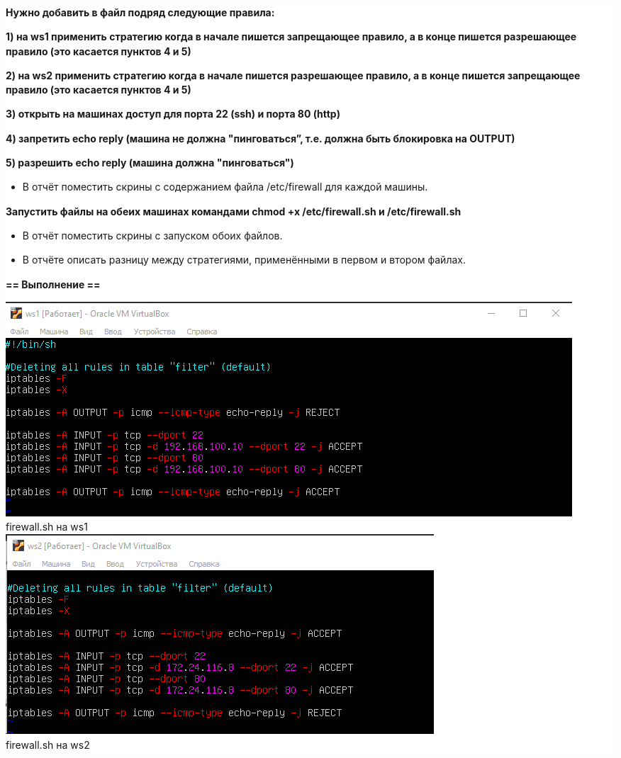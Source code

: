 
**Нужно добавить в файл подряд следующие правила:**

**1) на ws1 применить стратегию когда в начале пишется запрещающее правило, а в конце пишется разрешающее правило (это касается пунктов 4 и 5)**

**2) на ws2 применить стратегию когда в начале пишется разрешающее правило, а в конце пишется запрещающее правило (это касается пунктов 4 и 5)**

**3) открыть на машинах доступ для порта 22 (ssh) и порта 80 (http)**

**4) запретить echo reply (машина не должна "пинговаться”, т.е. должна быть блокировка на OUTPUT)**

**5) разрешить echo reply (машина должна "пинговаться")**

* В отчёт поместить скрины с содержанием файла /etc/firewall для каждой машины.

**Запустить файлы на обеих машинах командами chmod +x /etc/firewall.sh и /etc/firewall.sh**

* В отчёт поместить скрины с запуском обоих файлов.
  
* В отчёте описать разницу между стратегиями, применёнными в первом и втором файлах.

**== Выполнение ==**

![Вывод на ws1](/screenshots/screenshot12.png)  
firewall.sh на ws1  
![Вывод на ws2](/screenshots/screenshot13.png)  
firewall.sh на ws2
